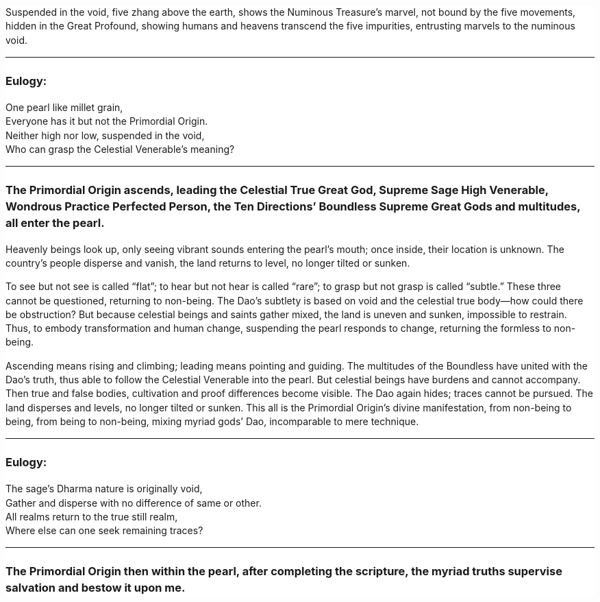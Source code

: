Suspended in the void, five zhang above the earth, shows the Numinous Treasure’s marvel, not bound by the five movements, hidden in the Great Profound, showing humans and heavens transcend the five impurities, entrusting marvels to the numinous void.

---

### Eulogy:

One pearl like millet grain,  
Everyone has it but not the Primordial Origin.  
Neither high nor low, suspended in the void,  
Who can grasp the Celestial Venerable’s meaning?

---

### The Primordial Origin ascends, leading the Celestial True Great God, Supreme Sage High Venerable, Wondrous Practice Perfected Person, the Ten Directions’ Boundless Supreme Great Gods and multitudes, all enter the pearl.

Heavenly beings look up, only seeing vibrant sounds entering the pearl’s mouth; once inside, their location is unknown. The country’s people disperse and vanish, the land returns to level, no longer tilted or sunken.

To see but not see is called “flat”; to hear but not hear is called “rare”; to grasp but not grasp is called “subtle.” These three cannot be questioned, returning to non-being. The Dao’s subtlety is based on void and the celestial true body—how could there be obstruction? But because celestial beings and saints gather mixed, the land is uneven and sunken, impossible to restrain. Thus, to embody transformation and human change, suspending the pearl responds to change, returning the formless to non-being.

Ascending means rising and climbing; leading means pointing and guiding. The multitudes of the Boundless have united with the Dao’s truth, thus able to follow the Celestial Venerable into the pearl. But celestial beings have burdens and cannot accompany. Then true and false bodies, cultivation and proof differences become visible. The Dao again hides; traces cannot be pursued. The land disperses and levels, no longer tilted or sunken. This all is the Primordial Origin’s divine manifestation, from non-being to being, from being to non-being, mixing myriad gods’ Dao, incomparable to mere technique.

---

### Eulogy:

The sage’s Dharma nature is originally void,  
Gather and disperse with no difference of same or other.  
All realms return to the true still realm,  
Where else can one seek remaining traces?

---

### The Primordial Origin then within the pearl, after completing the scripture, the myriad truths supervise salvation and bestow it upon me.
